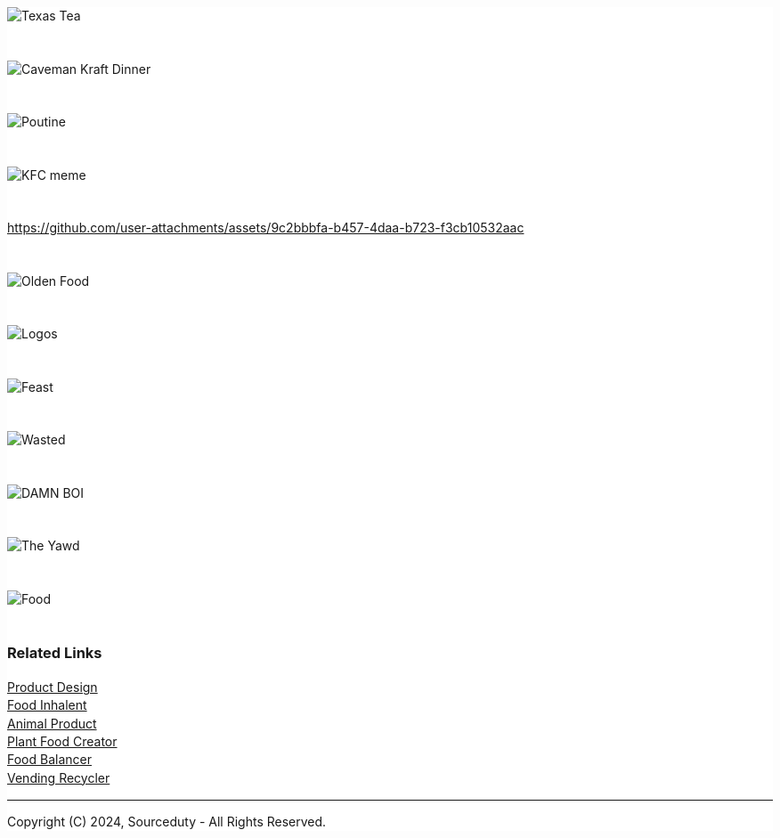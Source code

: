 #
![Texas Tea](https://github.com/user-attachments/assets/fc4c41d3-aea7-48d0-b4a9-650698c2f577)
#
![Caveman Kraft Dinner](https://github.com/sourceduty/Food_Design/assets/123030236/08afbe22-5fab-45b2-a74d-f4ab14d8c3d4)
#
![Poutine](https://github.com/user-attachments/assets/d2206422-9bba-41e4-80bc-787cbfdcce8c)
#
![KFC meme](https://github.com/user-attachments/assets/c4ce96bf-6054-48dd-b3c6-43dc2b5d4223)
#
https://github.com/user-attachments/assets/9c2bbbfa-b457-4daa-b723-f3cb10532aac
#
![Olden Food](https://github.com/user-attachments/assets/4742e351-8b07-40bf-a248-57abb5750fa8)
#
![Logos](https://github.com/user-attachments/assets/f32e20cd-41bc-423e-b8ea-ed489302e47a)
#
![Feast](https://github.com/user-attachments/assets/1afab873-d8d2-42e8-b5b0-a0c9b944fec2)
#
![Wasted](https://github.com/user-attachments/assets/27dc961b-835b-4b18-82a4-a3a8afc1f492)
#
![DAMN BOI](https://github.com/user-attachments/assets/1c74929a-489b-459f-b11d-e087816a1398)
#
![The Yawd](https://github.com/user-attachments/assets/3f2dfc6a-c7ca-49a0-be3e-b4ed81e0e341)
#
![Food](https://github.com/user-attachments/assets/4859bd68-20d0-4726-9f02-e7a49acdc0c2)

#
### Related Links

[Product Design](https://github.com/sourceduty/Product_Design)
<br>
[Food Inhalent](https://github.com/sourceduty/Food_Inhalant)
<br>
[Animal Product](https://github.com/sourceduty/Animal_Product)
<br>
[Plant Food Creator](https://github.com/sourceduty/Plant_Food_Creator)
<br>
[Food Balancer](https://github.com/sourceduty/Food_Balancer)
<br>
[Vending Recycler](https://github.com/sourceduty/Vending_Recycler)

***
Copyright (C) 2024, Sourceduty - All Rights Reserved.
